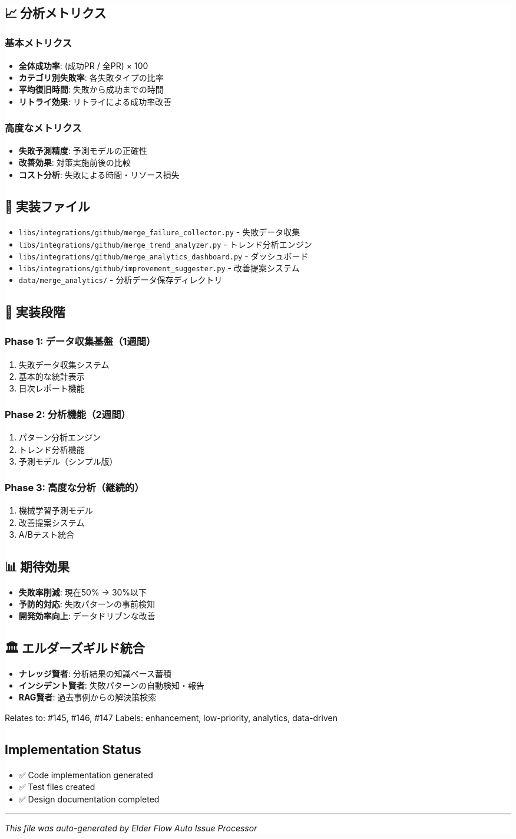 ## 📈 分析メトリクス

### 基本メトリクス
- **全体成功率**: (成功PR / 全PR) × 100
- **カテゴリ別失敗率**: 各失敗タイプの比率
- **平均復旧時間**: 失敗から成功までの時間
- **リトライ効果**: リトライによる成功率改善

### 高度なメトリクス
- **失敗予測精度**: 予測モデルの正確性
- **改善効果**: 対策実施前後の比較
- **コスト分析**: 失敗による時間・リソース損失

## 🔧 実装ファイル
- `libs/integrations/github/merge_failure_collector.py` - 失敗データ収集
- `libs/integrations/github/merge_trend_analyzer.py` - トレンド分析エンジン
- `libs/integrations/github/merge_analytics_dashboard.py` - ダッシュボード
- `libs/integrations/github/improvement_suggester.py` - 改善提案システム
- `data/merge_analytics/` - 分析データ保存ディレクトリ

## 🧪 実装段階

### Phase 1: データ収集基盤（1週間）
1. 失敗データ収集システム
2. 基本的な統計表示
3. 日次レポート機能

### Phase 2: 分析機能（2週間）
1. パターン分析エンジン
2. トレンド分析機能
3. 予測モデル（シンプル版）

### Phase 3: 高度な分析（継続的）
1. 機械学習予測モデル
2. 改善提案システム
3. A/Bテスト統合

## 📊 期待効果
- **失敗率削減**: 現在50% → 30%以下
- **予防的対応**: 失敗パターンの事前検知
- **開発効率向上**: データドリブンな改善

## 🏛️ エルダーズギルド統合
- **ナレッジ賢者**: 分析結果の知識ベース蓄積
- **インシデント賢者**: 失敗パターンの自動検知・報告
- **RAG賢者**: 過去事例からの解決策検索

Relates to: #145, #146, #147
Labels: enhancement, low-priority, analytics, data-driven

## Implementation Status
- ✅ Code implementation generated
- ✅ Test files created
- ✅ Design documentation completed


---
*This file was auto-generated by Elder Flow Auto Issue Processor*
